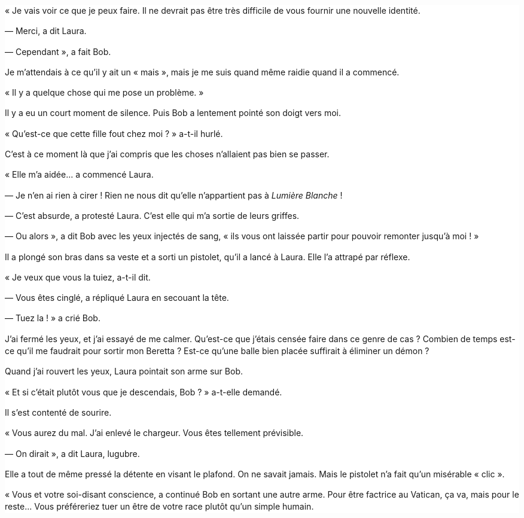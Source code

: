 « Je vais voir ce que je peux faire. Il ne devrait pas être très
difficile de vous fournir une nouvelle identité.

— Merci, a dit Laura.

— Cependant », a fait Bob.

Je m’attendais à ce qu’il y ait un « mais »,
mais je me suis quand même raidie quand il a commencé.

« Il y a quelque
chose qui me pose un problème. »

Il y a eu un court moment de silence. Puis Bob a lentement pointé son
doigt vers moi.

« Qu’est-ce que cette fille fout chez moi ? » a-t-il hurlé.

C’est à ce moment là que j’ai compris que les choses n’allaient pas bien
se passer.

« Elle m’a aidée... a commencé Laura.

— Je n’en ai rien à cirer ! Rien ne nous dit qu’elle n’appartient pas à
*Lumière Blanche* !

— C’est absurde, a protesté Laura. C’est elle qui m’a sortie de leurs
griffes.

— Ou alors », a dit Bob avec les yeux injectés de sang, « ils vous ont
laissée partir pour pouvoir remonter jusqu’à moi ! »

Il a plongé son bras dans sa veste et a sorti un pistolet, qu’il a lancé
à Laura. Elle l’a attrapé par réflexe.

« Je veux que vous la tuiez, a-t-il dit.

— Vous êtes cinglé, a répliqué Laura en secouant la tête.

— Tuez la ! » a crié Bob.

J’ai fermé les yeux, et j’ai essayé de me calmer. Qu’est-ce que j’étais
censée faire dans ce genre de cas ? Combien de temps est-ce qu’il me
faudrait pour sortir mon Beretta ? Est-ce qu’une balle bien placée
suffirait à éliminer un démon ?

Quand j’ai rouvert les yeux, Laura pointait son arme sur Bob.

« Et si c’était plutôt vous que je descendais, Bob ? » a-t-elle demandé.

Il s’est contenté de sourire.

« Vous aurez du mal. J’ai enlevé le chargeur. Vous êtes tellement
prévisible.

— On dirait », a dit Laura, lugubre.

Elle a tout de même pressé la détente en visant le plafond. On ne savait
jamais. Mais le pistolet n’a fait qu’un misérable « clic ».

« Vous et votre soi-disant conscience, a continué Bob en sortant une
autre arme. Pour être factrice au Vatican, ça va, mais pour le reste...
Vous préféreriez tuer un être de votre race plutôt qu’un simple humain.
